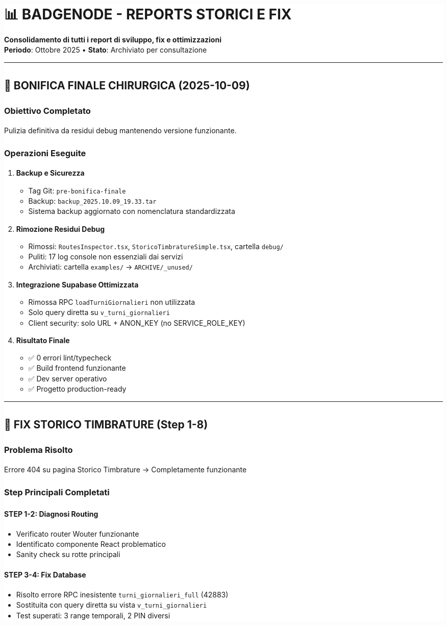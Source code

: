 # 📊 BADGENODE - REPORTS STORICI E FIX

**Consolidamento di tutti i report di sviluppo, fix e ottimizzazioni**  
**Periodo**: Ottobre 2025 • **Stato**: Archiviato per consultazione

---

## 🏥 BONIFICA FINALE CHIRURGICA (2025-10-09)

### **Obiettivo Completato**
Pulizia definitiva da residui debug mantenendo versione funzionante.

### **Operazioni Eseguite**
1. **Backup e Sicurezza**
   - Tag Git: `pre-bonifica-finale`
   - Backup: `backup_2025.10.09_19.33.tar`
   - Sistema backup aggiornato con nomenclatura standardizzata

2. **Rimozione Residui Debug**
   - Rimossi: `RoutesInspector.tsx`, `StoricoTimbratureSimple.tsx`, cartella `debug/`
   - Puliti: 17 log console non essenziali dai servizi
   - Archiviati: cartella `examples/` → `ARCHIVE/_unused/`

3. **Integrazione Supabase Ottimizzata**
   - Rimossa RPC `loadTurniGiornalieri` non utilizzata
   - Solo query diretta su `v_turni_giornalieri`
   - Client security: solo URL + ANON_KEY (no SERVICE_ROLE_KEY)

4. **Risultato Finale**
   - ✅ 0 errori lint/typecheck
   - ✅ Build frontend funzionante
   - ✅ Dev server operativo
   - ✅ Progetto production-ready

---

## 🔧 FIX STORICO TIMBRATURE (Step 1-8)

### **Problema Risolto**
Errore 404 su pagina Storico Timbrature → Completamente funzionante

### **Step Principali Completati**

#### **STEP 1-2: Diagnosi Routing**
- Verificato router Wouter funzionante
- Identificato componente React problematico
- Sanity check su rotte principali

#### **STEP 3-4: Fix Database**
- Risolto errore RPC inesistente `turni_giornalieri_full` (42883)
- Sostituita con query diretta su vista `v_turni_giornalieri`
- Test superati: 3 range temporali, 2 PIN diversi

